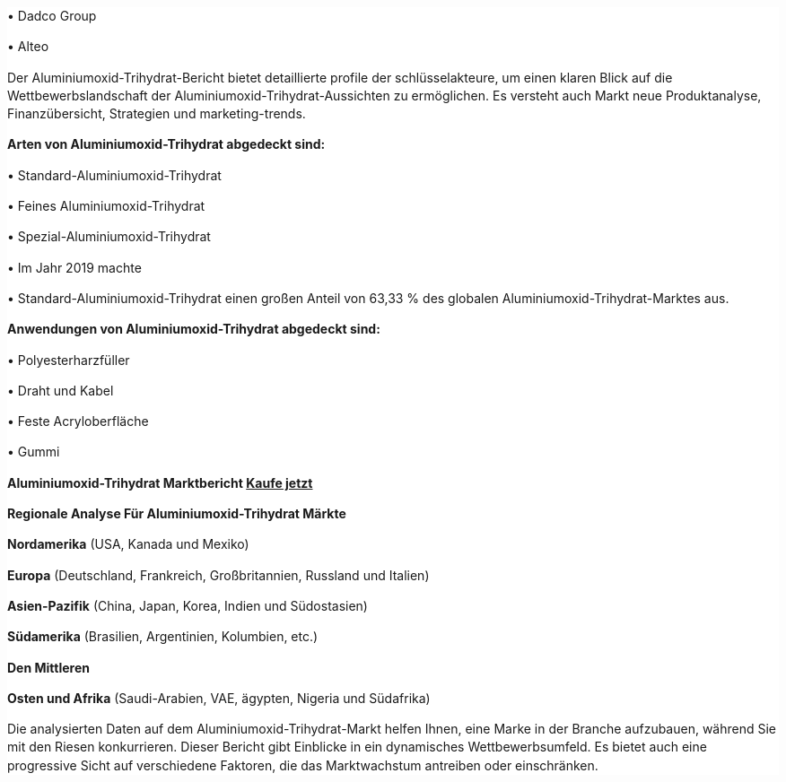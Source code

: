 • Dadco Group

• Alteo

Der Aluminiumoxid-Trihydrat-Bericht bietet detaillierte profile der schlüsselakteure, um einen klaren Blick auf die Wettbewerbslandschaft der Aluminiumoxid-Trihydrat-Aussichten zu ermöglichen. Es versteht auch Markt neue Produktanalyse, Finanzübersicht, Strategien und marketing-trends.



<strong>Arten von Aluminiumoxid-Trihydrat abgedeckt sind:</strong>

• Standard-Aluminiumoxid-Trihydrat

• Feines Aluminiumoxid-Trihydrat

• Spezial-Aluminiumoxid-Trihydrat

• Im Jahr 2019 machte

• Standard-Aluminiumoxid-Trihydrat einen großen Anteil von 63,33 % des globalen Aluminiumoxid-Trihydrat-Marktes aus.



<strong>Anwendungen von Aluminiumoxid-Trihydrat abgedeckt sind:</strong>

• Polyesterharzfüller

• Draht und Kabel

• Feste Acryloberfläche

• Gummi



<strong>Aluminiumoxid-Trihydrat Marktbericht <a href=https://www.marketresearchupdate.com/buynow/394676>Kaufe jetzt</a></strong>



<strong>Regionale Analyse Für Aluminiumoxid-Trihydrat Märkte</strong>



<strong>Nordamerika</strong> (USA, Kanada und Mexiko)



<strong>Europa</strong> (Deutschland, Frankreich, Großbritannien, Russland und Italien)



<strong>Asien-Pazifik</strong> (China, Japan, Korea, Indien und Südostasien)



<strong>Südamerika</strong> (Brasilien, Argentinien, Kolumbien, etc.)



<strong>Den Mittleren</strong> 

<strong>Osten und Afrika</strong> (Saudi-Arabien, VAE, ägypten, Nigeria und Südafrika)

Die analysierten Daten auf dem Aluminiumoxid-Trihydrat-Markt helfen Ihnen, eine Marke in der Branche aufzubauen, während Sie mit den Riesen konkurrieren. Dieser Bericht gibt Einblicke in ein dynamisches Wettbewerbsumfeld. Es bietet auch eine progressive Sicht auf verschiedene Faktoren, die das Marktwachstum antreiben oder einschränken.
